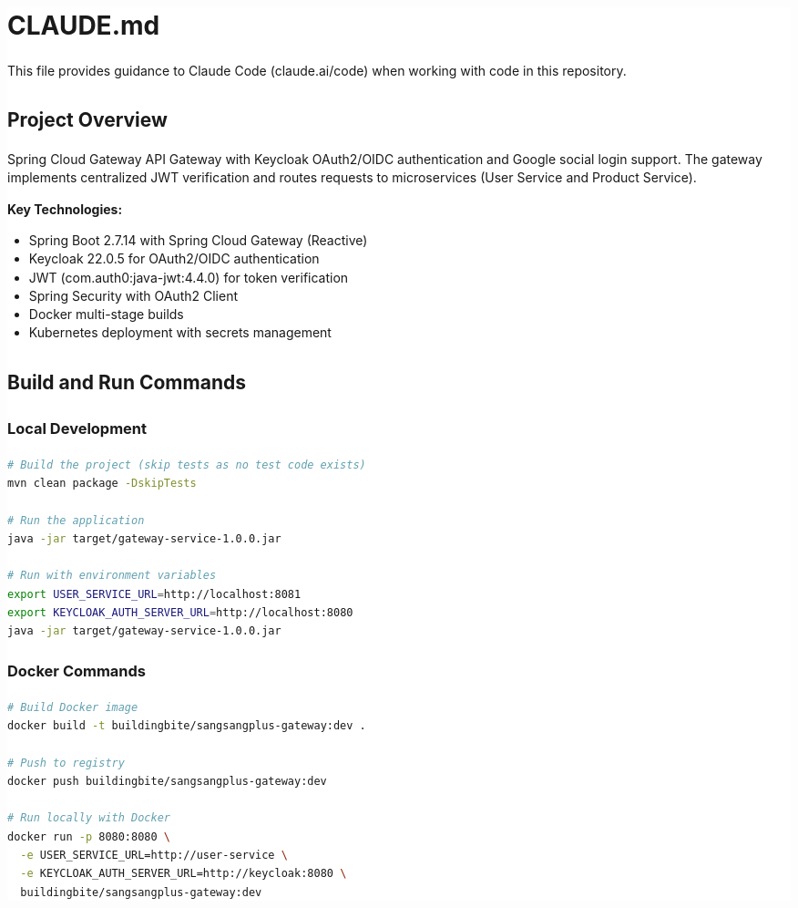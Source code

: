 # CLAUDE.md

This file provides guidance to Claude Code (claude.ai/code) when working with code in this repository.

## Project Overview

Spring Cloud Gateway API Gateway with Keycloak OAuth2/OIDC authentication and Google social login support. The gateway implements centralized JWT verification and routes requests to microservices (User Service and Product Service).

**Key Technologies:**
- Spring Boot 2.7.14 with Spring Cloud Gateway (Reactive)
- Keycloak 22.0.5 for OAuth2/OIDC authentication
- JWT (com.auth0:java-jwt:4.4.0) for token verification
- Spring Security with OAuth2 Client
- Docker multi-stage builds
- Kubernetes deployment with secrets management

## Build and Run Commands

### Local Development
```bash
# Build the project (skip tests as no test code exists)
mvn clean package -DskipTests

# Run the application
java -jar target/gateway-service-1.0.0.jar

# Run with environment variables
export USER_SERVICE_URL=http://localhost:8081
export KEYCLOAK_AUTH_SERVER_URL=http://localhost:8080
java -jar target/gateway-service-1.0.0.jar
```

### Docker Commands
```bash
# Build Docker image
docker build -t buildingbite/sangsangplus-gateway:dev .

# Push to registry
docker push buildingbite/sangsangplus-gateway:dev

# Run locally with Docker
docker run -p 8080:8080 \
  -e USER_SERVICE_URL=http://user-service \
  -e KEYCLOAK_AUTH_SERVER_URL=http://keycloak:8080 \
  buildingbite/sangsangplus-gateway:dev
```
